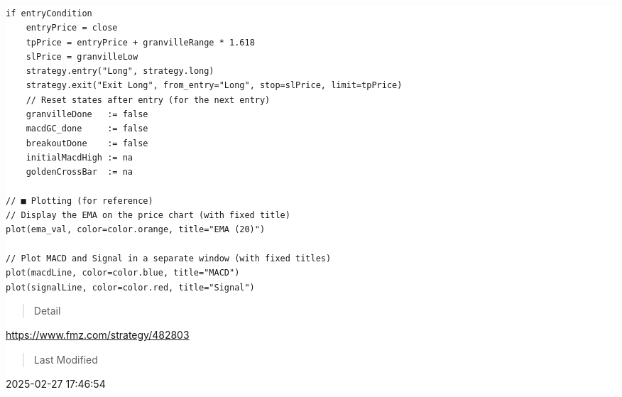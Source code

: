 ``` pinescript
if entryCondition
    entryPrice = close
    tpPrice = entryPrice + granvilleRange * 1.618
    slPrice = granvilleLow
    strategy.entry("Long", strategy.long)
    strategy.exit("Exit Long", from_entry="Long", stop=slPrice, limit=tpPrice)
    // Reset states after entry (for the next entry)
    granvilleDone   := false
    macdGC_done     := false
    breakoutDone    := false
    initialMacdHigh := na
    goldenCrossBar  := na

// ■ Plotting (for reference)
// Display the EMA on the price chart (with fixed title)
plot(ema_val, color=color.orange, title="EMA (20)")

// Plot MACD and Signal in a separate window (with fixed titles)
plot(macdLine, color=color.blue, title="MACD")
plot(signalLine, color=color.red, title="Signal")

```

> Detail

https://www.fmz.com/strategy/482803

> Last Modified

2025-02-27 17:46:54
